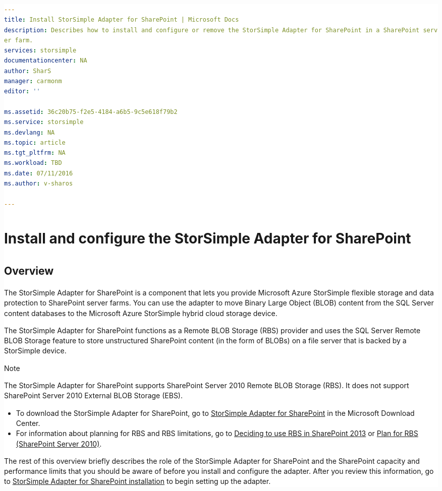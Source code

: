 ```yaml
---
title: Install StorSimple Adapter for SharePoint | Microsoft Docs
description: Describes how to install and configure or remove the StorSimple Adapter for SharePoint in a SharePoint server farm.
services: storsimple
documentationcenter: NA
author: SharS
manager: carmonm
editor: ''

ms.assetid: 36c20b75-f2e5-4184-a6b5-9c5e618f79b2
ms.service: storsimple
ms.devlang: NA
ms.topic: article
ms.tgt_pltfrm: NA
ms.workload: TBD
ms.date: 07/11/2016
ms.author: v-sharos

---
```

# Install and configure the StorSimple Adapter for SharePoint
## Overview
The StorSimple Adapter for SharePoint is a component that lets you provide Microsoft Azure StorSimple flexible storage and data protection to SharePoint server farms. You can use the adapter to move Binary Large Object (BLOB) content from the SQL Server content databases to the Microsoft Azure StorSimple hybrid cloud storage device.

The StorSimple Adapter for SharePoint functions as a Remote BLOB Storage (RBS) provider and uses the SQL Server Remote BLOB Storage feature to store unstructured SharePoint content (in the form of BLOBs) on a file server that is backed by a StorSimple device.

> [!NOTE]
> The StorSimple Adapter for SharePoint supports SharePoint Server 2010 Remote BLOB Storage (RBS). It does not support SharePoint Server 2010 External BLOB Storage (EBS).
> 
> 

* To download the StorSimple Adapter for SharePoint, go to [StorSimple Adapter for SharePoint][1] in the Microsoft Download Center.
* For information about planning for RBS and RBS limitations, go to [Deciding to use RBS in SharePoint 2013][2] or [Plan for RBS (SharePoint Server 2010)][3].

The rest of this overview briefly describes the role of the StorSimple Adapter for SharePoint and the SharePoint capacity and performance limits that you should be aware of before you install and configure the adapter. After you review this information, go to [StorSimple Adapter for SharePoint installation](#storsimple-adapter-for-sharepoint-installation) to begin setting up the adapter.


[1]: https://www.microsoft.com/download/details.aspx?id=44073
[2]: https://technet.microsoft.com/library/ff628583(v=office.15).aspx
[3]: https://technet.microsoft.com/library/ff628583(v=office.14).aspx
[4]: https://technet.microsoft.com/library/ff628569(v=office.14).aspx
[5]: https://technet.microsoft.com/library/ff628583(v=office.15).aspx
[8]: https://technet.microsoft.com/en-us/library/ff943565.aspx
